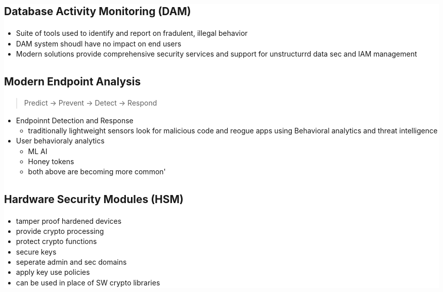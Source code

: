 ## Database Activity Monitoring (DAM)
- Suite of tools used to identify and report on fradulent, illegal behavior 
- DAM system shoudl have no impact on end users
- Modern solutions provide comprehensive security services and support for unstructurrd data sec and IAM management

## Modern Endpoint Analysis

> Predict -> Prevent -> Detect -> Respond
- Endpoinnt Detection and Response
    - traditionally lightweight sensors look for malicious code and reogue apps using Behavioral analytics and threat intelligence
- User behavioraly analytics
    - ML AI
    - Honey tokens
    - both above are becoming more common'

## Hardware Security Modules (HSM)
- tamper proof hardened devices
- provide crypto processing 
- protect crypto functions
- secure keys
- seperate admin and sec domains
- apply key use policies
- can be used in place of SW crypto libraries







